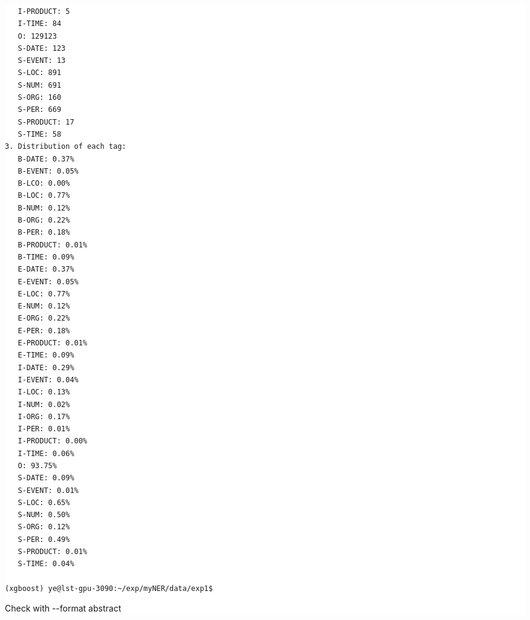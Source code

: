 ```
   I-PRODUCT: 5
   I-TIME: 84
   O: 129123
   S-DATE: 123
   S-EVENT: 13
   S-LOC: 891
   S-NUM: 691
   S-ORG: 160
   S-PER: 669
   S-PRODUCT: 17
   S-TIME: 58
3. Distribution of each tag:
   B-DATE: 0.37%
   B-EVENT: 0.05%
   B-LCO: 0.00%
   B-LOC: 0.77%
   B-NUM: 0.12%
   B-ORG: 0.22%
   B-PER: 0.18%
   B-PRODUCT: 0.01%
   B-TIME: 0.09%
   E-DATE: 0.37%
   E-EVENT: 0.05%
   E-LOC: 0.77%
   E-NUM: 0.12%
   E-ORG: 0.22%
   E-PER: 0.18%
   E-PRODUCT: 0.01%
   E-TIME: 0.09%
   I-DATE: 0.29%
   I-EVENT: 0.04%
   I-LOC: 0.13%
   I-NUM: 0.02%
   I-ORG: 0.17%
   I-PER: 0.01%
   I-PRODUCT: 0.00%
   I-TIME: 0.06%
   O: 93.75%
   S-DATE: 0.09%
   S-EVENT: 0.01%
   S-LOC: 0.65%
   S-NUM: 0.50%
   S-ORG: 0.12%
   S-PER: 0.49%
   S-PRODUCT: 0.01%
   S-TIME: 0.04%

(xgboost) ye@lst-gpu-3090:~/exp/myNER/data/exp1$
```

Check with --format abstract  
